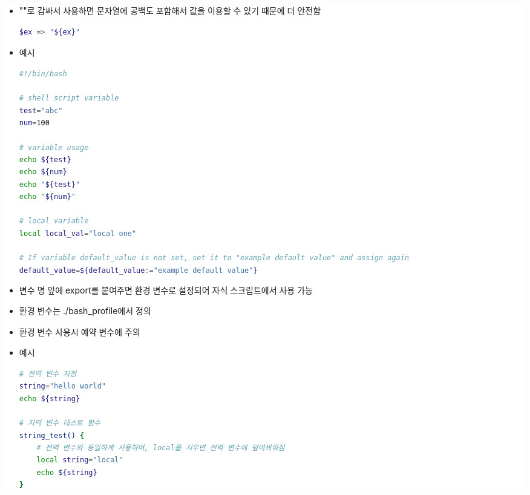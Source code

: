   - ""로 감싸서 사용하면 문자열에 공백도 포함해서 값을 이용할 수 있기 때문에 더 안전함

    ```bash
    $ex => "${ex}"
    ```

  - 예시

    ``` bash
    #!/bin/bash
    
    # shell script variable
    test="abc"
    num=100
    
    # variable usage
    echo ${test}
    echo ${num}
    echo "${test}"
    echo "${num}"
    
    # local variable
    local local_val="local one"
    
    # If variable default_value is not set, set it to "example default value" and assign again
    default_value=${default_value:="example default value"}
    ```

    

  - 변수 명 앞에 export를 붙여주면 환경 변수로 설정되어 자식 스크립트에서 사용 가능

  - 환경 변수는 ./bash_profile에서 정의

  - 환경 변수 사용시 예약 변수에 주의

  - 예시

    ```bash
    # 전역 변수 지정
    string="hello world"
    echo ${string}
    
    # 지역 변수 테스트 함수
    string_test() {
    	# 전역 변수와 동일하게 사용하며, local을 지우면 전역 변수에 덮어씌워짐
    	local string="local"
    	echo ${string}
    }
    